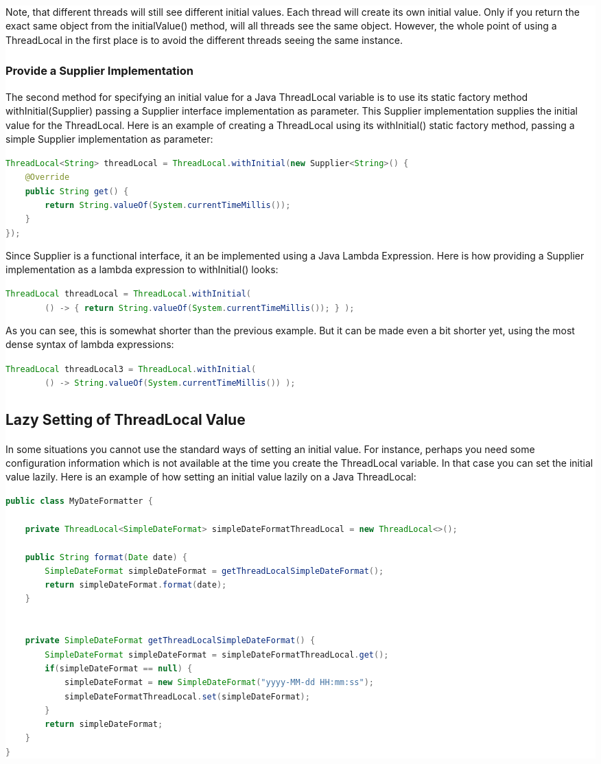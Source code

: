 Note, that different threads will still see different initial values. Each thread will create its own initial value. Only if you return the exact same object from the initialValue() method, will all threads see the same object. However, the whole point of using a ThreadLocal in the first place is to avoid the different threads seeing the same instance.

### Provide a Supplier Implementation

The second method for specifying an initial value for a Java ThreadLocal variable is to use its static factory method withInitial(Supplier) passing a Supplier interface implementation as parameter. This Supplier implementation supplies the initial value for the ThreadLocal. Here is an example of creating a ThreadLocal using its withInitial() static factory method, passing a simple Supplier implementation as parameter:

```java
ThreadLocal<String> threadLocal = ThreadLocal.withInitial(new Supplier<String>() {
    @Override
    public String get() {
        return String.valueOf(System.currentTimeMillis());
    }
});
```

Since Supplier is a functional interface, it an be implemented using a Java Lambda Expression. Here is how providing a Supplier implementation as a lambda expression to withInitial() looks:

```java
ThreadLocal threadLocal = ThreadLocal.withInitial(
        () -> { return String.valueOf(System.currentTimeMillis()); } );
```

As you can see, this is somewhat shorter than the previous example. But it can be made even a bit shorter yet, using the most dense syntax of lambda expressions:

```java
ThreadLocal threadLocal3 = ThreadLocal.withInitial(
        () -> String.valueOf(System.currentTimeMillis()) );
```

## Lazy Setting of ThreadLocal Value

In some situations you cannot use the standard ways of setting an initial value. For instance, perhaps you need some configuration information which is not available at the time you create the ThreadLocal variable. In that case you can set the initial value lazily. Here is an example of how setting an initial value lazily on a Java ThreadLocal:

```java
public class MyDateFormatter {

    private ThreadLocal<SimpleDateFormat> simpleDateFormatThreadLocal = new ThreadLocal<>();

    public String format(Date date) {
        SimpleDateFormat simpleDateFormat = getThreadLocalSimpleDateFormat();
        return simpleDateFormat.format(date);
    }
    
    
    private SimpleDateFormat getThreadLocalSimpleDateFormat() {
        SimpleDateFormat simpleDateFormat = simpleDateFormatThreadLocal.get();
        if(simpleDateFormat == null) {
            simpleDateFormat = new SimpleDateFormat("yyyy-MM-dd HH:mm:ss");
            simpleDateFormatThreadLocal.set(simpleDateFormat);
        }
        return simpleDateFormat;
    }
}
```